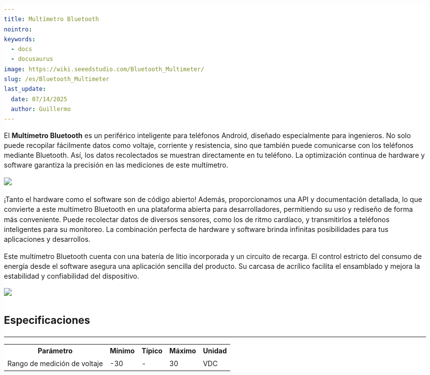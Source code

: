 ```yaml
---
title: Multímetro Bluetooth
nointro:
keywords:
  - docs
  - docusaurus
image: https://wiki.seeedstudio.com/Bluetooth_Multimeter/
slug: /es/Bluetooth_Multimeter
last_update:
  date: 07/14/2025
  author: Guillermo
---
```



El **Multímetro Bluetooth** es un periférico inteligente para teléfonos Android, diseñado especialmente para ingenieros. No solo puede recopilar fácilmente datos como voltaje, corriente y resistencia, sino que también puede comunicarse con los teléfonos mediante Bluetooth. Así, los datos recolectados se muestran directamente en tu teléfono. La optimización continua de hardware y software garantiza la precisión en las mediciones de este multímetro.

![](https://files.seeedstudio.com/wiki/Bluetooth_Multimeter/img/Bluetooth_Multimeter.jpg)

¡Tanto el hardware como el software son de código abierto! Además, proporcionamos una API y documentación detallada, lo que convierte a este multímetro Bluetooth en una plataforma abierta para desarrolladores, permitiendo su uso y rediseño de forma más conveniente. Puede recolectar datos de diversos sensores, como los de ritmo cardíaco, y transmitirlos a teléfonos inteligentes para su monitoreo. La combinación perfecta de hardware y software brinda infinitas posibilidades para tus aplicaciones y desarrollos.

Este multímetro Bluetooth cuenta con una batería de litio incorporada y un circuito de recarga. El control estricto del consumo de energía desde el software asegura una aplicación sencilla del producto. Su carcasa de acrílico facilita el ensamblado y mejora la estabilidad y confiabilidad del dispositivo.

[![](https://files.seeedstudio.com/wiki/Seeed-WiKi/docs/images/300px-Get_One_Now_Banner-ragular.png)](https://www.seeedstudio.com/Bluetooth-Multimeter-p-1535.html)

##   Especificaciones
---
<table cellspacing="0" width="80%">
<tr>
<th>Parámetro</th>
<th>Mínimo</th>
<th>Típico</th>
<th>Máximo</th>
<th>Unidad</th>
</tr>

<tr>
<td>Rango de medición de voltaje</td>
<td>-30</td>
<td>-</td>
<td>30</td>
<td>VDC</td>
</tr>
